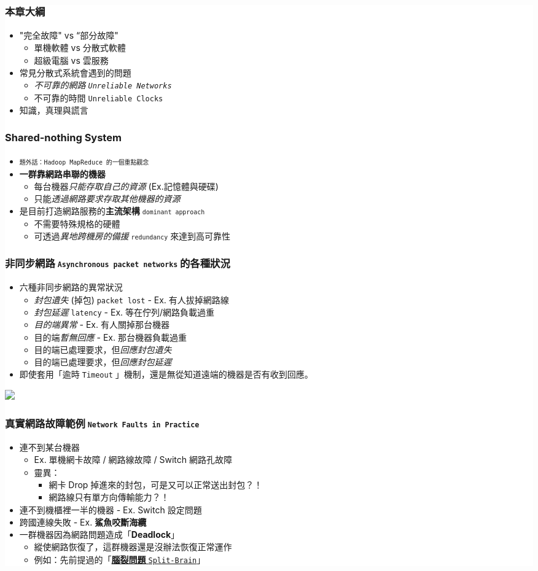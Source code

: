 

### 本章大綱

- "完全故障" vs “部分故障"
    - 單機軟體 vs 分散式軟體
    - 超級電腦 vs 雲服務
- 常見分散式系統會遇到的問題
    - *不可靠的網路 `Unreliable Networks`*
    - 不可靠的時間 `Unreliable Clocks`
- 知識，真理與謊言



### Shared-nothing System

- <small>`題外話：Hadoop MapReduce 的一個重點觀念`</small>
- **一群靠網路串聯的機器**
    - 每台機器*只能存取自己的資源* (Ex.記憶體與硬碟)
    - 只能*透過網路要求存取其他機器的資源*
- 是目前打造網路服務的**主流架構** <small>`dominant approach`</small>
    - 不需要特殊規格的硬體
    - 可透過*異地跨機房的備援* <small>`redundancy`</small> 來達到高可靠性



### 非同步網路 <small>`Asynchronous packet networks`</small> 的各種狀況

- 六種非同步網路的異常狀況
    - *封包遺失* (掉包) `packet lost` - Ex. 有人拔掉網路線
    - *封包延遲* `latency` - Ex. 等在佇列/網路負載過重
    - *目的端異常* - Ex. 有人關掉那台機器
    - 目的端*暫無回應* - Ex. 那台機器負載過重
    - 目的端已處理要求，但*回應封包遺失*
    - 目的端已處理要求，但*回應封包延遲*
- 即使套用「逾時 `Timeout` 」機制，還是無從知道遠端的機器是否有收到回應。

<img src='https://learning.oreilly.com/library/view/designing-data-intensive-applications/9781491903063/assets/ddia_0801.png' width='1024'>



### 真實網路故障範例 <small>`Network Faults in Practice`</small>

- 連不到某台機器 
    - Ex. 單機網卡故障 / 網路線故障 / Switch 網路孔故障
    - 靈異：
        - 網卡 Drop 掉進來的封包，可是又可以正常送出封包？！
        - 網路線只有單方向傳輸能力？！
- 連不到機櫃裡一半的機器 - Ex. Switch 設定問題
- 跨國連線失敗 - Ex. **鯊魚咬斷海纜**
- 一群機器因為網路問題造成「**Deadlock**」 
    - 縱使網路恢復了，這群機器還是沒辦法恢復正常運作
    - 例如：先前提過的「[**腦裂問題** `Split-Brain`](https://en.wikipedia.org/wiki/Split-brain_(computing))」
